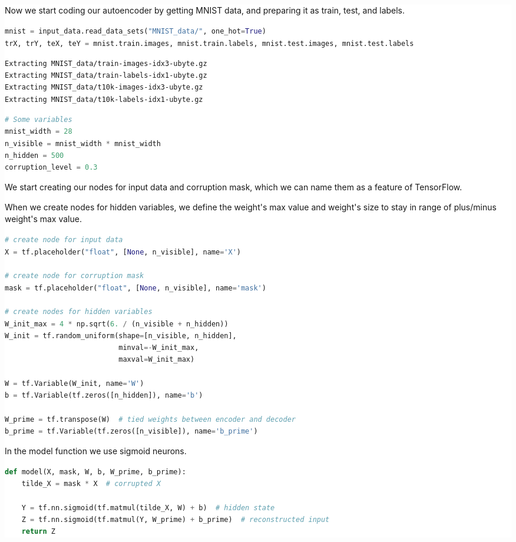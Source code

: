 Now we start coding our autoencoder by getting MNIST data, and preparing it as train, test, and labels.


```python
mnist = input_data.read_data_sets("MNIST_data/", one_hot=True)
trX, trY, teX, teY = mnist.train.images, mnist.train.labels, mnist.test.images, mnist.test.labels
```

    Extracting MNIST_data/train-images-idx3-ubyte.gz
    Extracting MNIST_data/train-labels-idx1-ubyte.gz
    Extracting MNIST_data/t10k-images-idx3-ubyte.gz
    Extracting MNIST_data/t10k-labels-idx1-ubyte.gz



```python
# Some variables
mnist_width = 28
n_visible = mnist_width * mnist_width
n_hidden = 500
corruption_level = 0.3
```

We start creating our nodes for input data and corruption mask, which we can name them as a feature of TensorFlow.

When we create nodes for hidden variables, we define the weight's max value and weight's size to stay in range of plus/minus weight's max value.


```python
# create node for input data
X = tf.placeholder("float", [None, n_visible], name='X')

# create node for corruption mask
mask = tf.placeholder("float", [None, n_visible], name='mask')

# create nodes for hidden variables
W_init_max = 4 * np.sqrt(6. / (n_visible + n_hidden))
W_init = tf.random_uniform(shape=[n_visible, n_hidden],
                           minval=-W_init_max,
                           maxval=W_init_max)

W = tf.Variable(W_init, name='W')
b = tf.Variable(tf.zeros([n_hidden]), name='b')

W_prime = tf.transpose(W)  # tied weights between encoder and decoder
b_prime = tf.Variable(tf.zeros([n_visible]), name='b_prime')
```

In the model function we use sigmoid neurons.


```python
def model(X, mask, W, b, W_prime, b_prime):
    tilde_X = mask * X  # corrupted X

    Y = tf.nn.sigmoid(tf.matmul(tilde_X, W) + b)  # hidden state
    Z = tf.nn.sigmoid(tf.matmul(Y, W_prime) + b_prime)  # reconstructed input
    return Z
```
